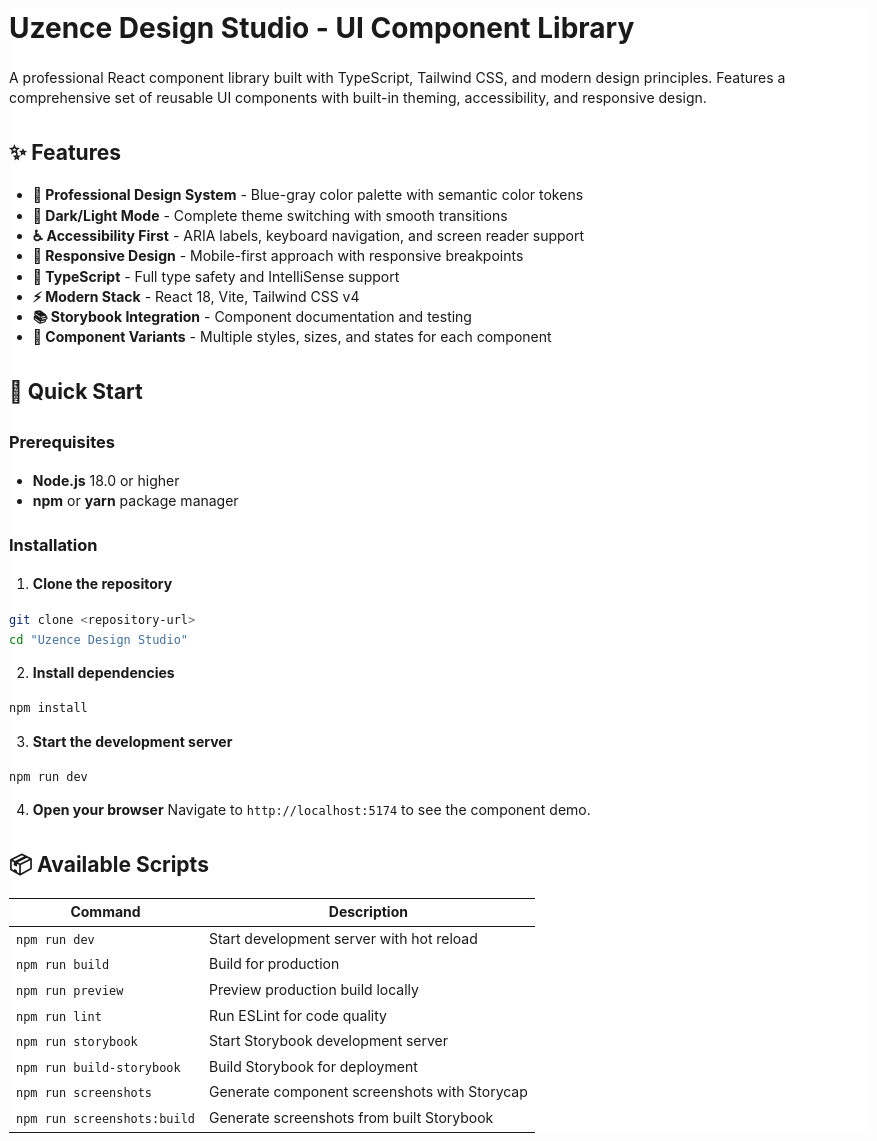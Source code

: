 # Uzence Design Studio - UI Component Library

A professional React component library built with TypeScript, Tailwind CSS, and modern design principles. Features a comprehensive set of reusable UI components with built-in theming, accessibility, and responsive design.

## ✨ Features

- **🎨 Professional Design System** - Blue-gray color palette with semantic color tokens
- **🌙 Dark/Light Mode** - Complete theme switching with smooth transitions
- **♿ Accessibility First** - ARIA labels, keyboard navigation, and screen reader support
- **📱 Responsive Design** - Mobile-first approach with responsive breakpoints
- **🔧 TypeScript** - Full type safety and IntelliSense support
- **⚡ Modern Stack** - React 18, Vite, Tailwind CSS v4
- **📚 Storybook Integration** - Component documentation and testing
- **🧪 Component Variants** - Multiple styles, sizes, and states for each component

## 🚀 Quick Start

### Prerequisites

- **Node.js** 18.0 or higher
- **npm** or **yarn** package manager

### Installation

1. **Clone the repository**
```bash
git clone <repository-url>
cd "Uzence Design Studio"
```

2. **Install dependencies**
```bash
npm install
```

3. **Start the development server**
```bash
npm run dev
```

4. **Open your browser**
Navigate to `http://localhost:5174` to see the component demo.

## 📦 Available Scripts

| Command | Description |
|---------|-------------|
| `npm run dev` | Start development server with hot reload |
| `npm run build` | Build for production |
| `npm run preview` | Preview production build locally |
| `npm run lint` | Run ESLint for code quality |
| `npm run storybook` | Start Storybook development server |
| `npm run build-storybook` | Build Storybook for deployment |
| `npm run screenshots` | Generate component screenshots with Storycap |
| `npm run screenshots:build` | Generate screenshots from built Storybook |
